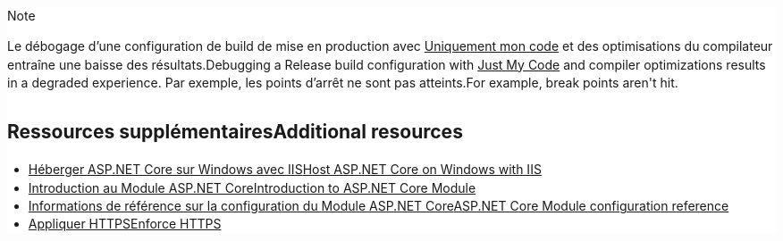 > [!NOTE]
> <span data-ttu-id="f6a16-168">Le débogage d’une configuration de build de mise en production avec [Uniquement mon code](/visualstudio/debugger/just-my-code) et des optimisations du compilateur entraîne une baisse des résultats.</span><span class="sxs-lookup"><span data-stu-id="f6a16-168">Debugging a Release build configuration with [Just My Code](/visualstudio/debugger/just-my-code) and compiler optimizations results in a degraded experience.</span></span> <span data-ttu-id="f6a16-169">Par exemple, les points d’arrêt ne sont pas atteints.</span><span class="sxs-lookup"><span data-stu-id="f6a16-169">For example, break points aren't hit.</span></span>

## <a name="additional-resources"></a><span data-ttu-id="f6a16-170">Ressources supplémentaires</span><span class="sxs-lookup"><span data-stu-id="f6a16-170">Additional resources</span></span>

* [<span data-ttu-id="f6a16-171">Héberger ASP.NET Core sur Windows avec IIS</span><span class="sxs-lookup"><span data-stu-id="f6a16-171">Host ASP.NET Core on Windows with IIS</span></span>](xref:host-and-deploy/iis/index)
* [<span data-ttu-id="f6a16-172">Introduction au Module ASP.NET Core</span><span class="sxs-lookup"><span data-stu-id="f6a16-172">Introduction to ASP.NET Core Module</span></span>](xref:host-and-deploy/aspnet-core-module)
* [<span data-ttu-id="f6a16-173">Informations de référence sur la configuration du Module ASP.NET Core</span><span class="sxs-lookup"><span data-stu-id="f6a16-173">ASP.NET Core Module configuration reference</span></span>](xref:host-and-deploy/aspnet-core-module)
* [<span data-ttu-id="f6a16-174">Appliquer HTTPS</span><span class="sxs-lookup"><span data-stu-id="f6a16-174">Enforce HTTPS</span></span>](xref:security/enforcing-ssl)
